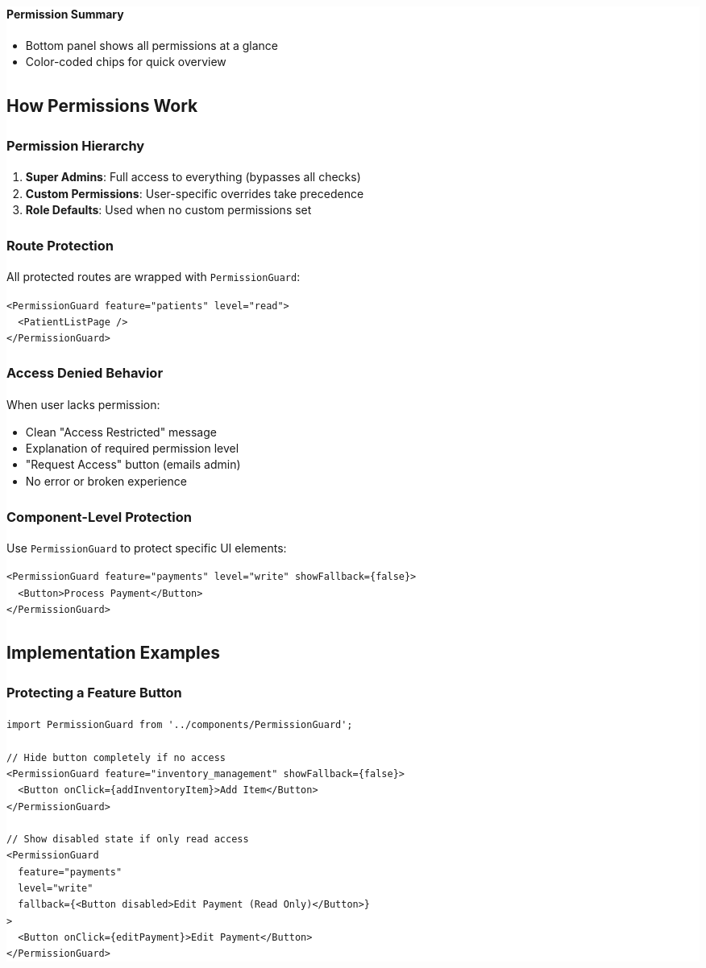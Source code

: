 #### Permission Summary
- Bottom panel shows all permissions at a glance
- Color-coded chips for quick overview

## How Permissions Work

### Permission Hierarchy
1. **Super Admins**: Full access to everything (bypasses all checks)
2. **Custom Permissions**: User-specific overrides take precedence
3. **Role Defaults**: Used when no custom permissions set

### Route Protection
All protected routes are wrapped with `PermissionGuard`:
```tsx
<PermissionGuard feature="patients" level="read">
  <PatientListPage />
</PermissionGuard>
```

### Access Denied Behavior
When user lacks permission:
- Clean "Access Restricted" message
- Explanation of required permission level
- "Request Access" button (emails admin)
- No error or broken experience

### Component-Level Protection
Use `PermissionGuard` to protect specific UI elements:
```tsx
<PermissionGuard feature="payments" level="write" showFallback={false}>
  <Button>Process Payment</Button>
</PermissionGuard>
```

## Implementation Examples

### Protecting a Feature Button
```tsx
import PermissionGuard from '../components/PermissionGuard';

// Hide button completely if no access
<PermissionGuard feature="inventory_management" showFallback={false}>
  <Button onClick={addInventoryItem}>Add Item</Button>
</PermissionGuard>

// Show disabled state if only read access
<PermissionGuard 
  feature="payments" 
  level="write"
  fallback={<Button disabled>Edit Payment (Read Only)</Button>}
>
  <Button onClick={editPayment}>Edit Payment</Button>
</PermissionGuard>
```
